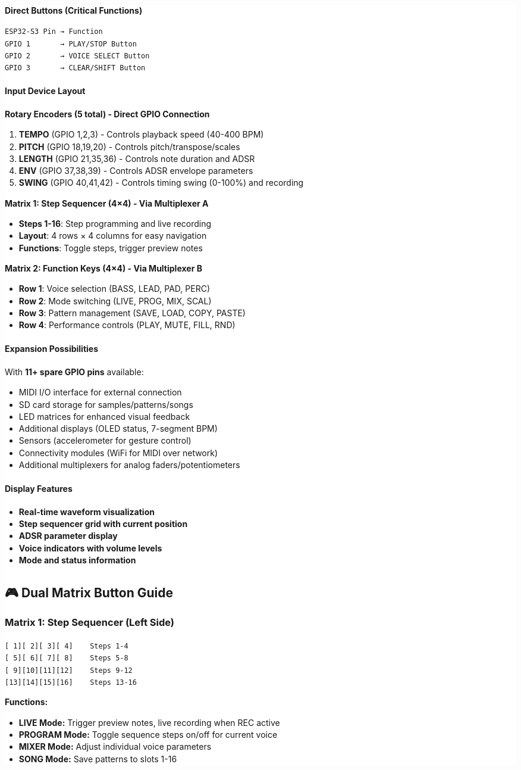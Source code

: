 **Direct Buttons (Critical Functions)**
```
ESP32-S3 Pin → Function
GPIO 1       → PLAY/STOP Button
GPIO 2       → VOICE SELECT Button
GPIO 3       → CLEAR/SHIFT Button
```

#### Input Device Layout

**Rotary Encoders (5 total) - Direct GPIO Connection**
1. **TEMPO** (GPIO 1,2,3) - Controls playback speed (40-400 BPM)
2. **PITCH** (GPIO 18,19,20) - Controls pitch/transpose/scales
3. **LENGTH** (GPIO 21,35,36) - Controls note duration and ADSR
4. **ENV** (GPIO 37,38,39) - Controls ADSR envelope parameters
5. **SWING** (GPIO 40,41,42) - Controls timing swing (0-100%) and recording

**Matrix 1: Step Sequencer (4×4) - Via Multiplexer A**
- **Steps 1-16**: Step programming and live recording
- **Layout**: 4 rows × 4 columns for easy navigation
- **Functions**: Toggle steps, trigger preview notes

**Matrix 2: Function Keys (4×4) - Via Multiplexer B**
- **Row 1**: Voice selection (BASS, LEAD, PAD, PERC)
- **Row 2**: Mode switching (LIVE, PROG, MIX, SCAL)
- **Row 3**: Pattern management (SAVE, LOAD, COPY, PASTE)
- **Row 4**: Performance controls (PLAY, MUTE, FILL, RND)

#### Expansion Possibilities
With **11+ spare GPIO pins** available:
- MIDI I/O interface for external connection
- SD card storage for samples/patterns/songs
- LED matrices for enhanced visual feedback
- Additional displays (OLED status, 7-segment BPM)
- Sensors (accelerometer for gesture control)
- Connectivity modules (WiFi for MIDI over network)
- Additional multiplexers for analog faders/potentiometers

#### Display Features
- **Real-time waveform visualization**
- **Step sequencer grid with current position**
- **ADSR parameter display**
- **Voice indicators with volume levels**
- **Mode and status information**

## 🎮 Dual Matrix Button Guide

### Matrix 1: Step Sequencer (Left Side)
```
[ 1][ 2][ 3][ 4]    Steps 1-4
[ 5][ 6][ 7][ 8]    Steps 5-8  
[ 9][10][11][12]    Steps 9-12
[13][14][15][16]    Steps 13-16
```
**Functions:**
- **LIVE Mode:** Trigger preview notes, live recording when REC active
- **PROGRAM Mode:** Toggle sequence steps on/off for current voice
- **MIXER Mode:** Adjust individual voice parameters
- **SONG Mode:** Save patterns to slots 1-16
